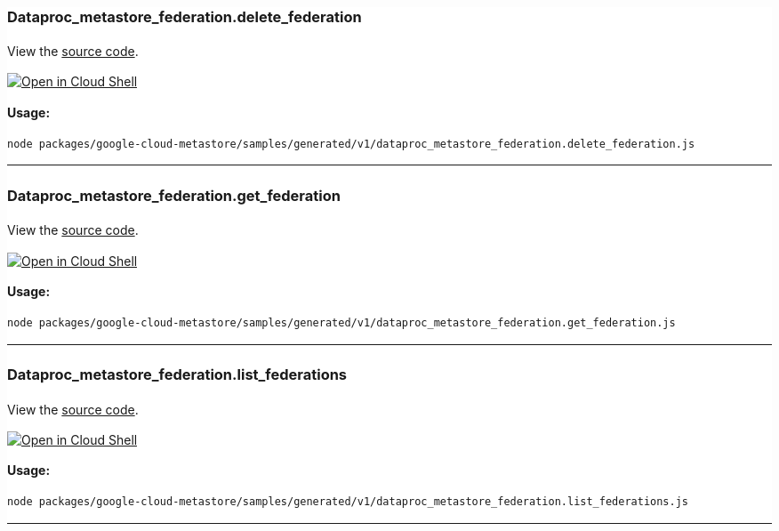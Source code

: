 
### Dataproc_metastore_federation.delete_federation

View the [source code](https://github.com/googleapis/google-cloud-node/blob/main/packages/google-cloud-metastore/samples/generated/v1/dataproc_metastore_federation.delete_federation.js).

[![Open in Cloud Shell][shell_img]](https://console.cloud.google.com/cloudshell/open?git_repo=https://github.com/googleapis/google-cloud-node&page=editor&open_in_editor=packages/google-cloud-metastore/samples/generated/v1/dataproc_metastore_federation.delete_federation.js,samples/README.md)

__Usage:__


`node packages/google-cloud-metastore/samples/generated/v1/dataproc_metastore_federation.delete_federation.js`


-----




### Dataproc_metastore_federation.get_federation

View the [source code](https://github.com/googleapis/google-cloud-node/blob/main/packages/google-cloud-metastore/samples/generated/v1/dataproc_metastore_federation.get_federation.js).

[![Open in Cloud Shell][shell_img]](https://console.cloud.google.com/cloudshell/open?git_repo=https://github.com/googleapis/google-cloud-node&page=editor&open_in_editor=packages/google-cloud-metastore/samples/generated/v1/dataproc_metastore_federation.get_federation.js,samples/README.md)

__Usage:__


`node packages/google-cloud-metastore/samples/generated/v1/dataproc_metastore_federation.get_federation.js`


-----




### Dataproc_metastore_federation.list_federations

View the [source code](https://github.com/googleapis/google-cloud-node/blob/main/packages/google-cloud-metastore/samples/generated/v1/dataproc_metastore_federation.list_federations.js).

[![Open in Cloud Shell][shell_img]](https://console.cloud.google.com/cloudshell/open?git_repo=https://github.com/googleapis/google-cloud-node&page=editor&open_in_editor=packages/google-cloud-metastore/samples/generated/v1/dataproc_metastore_federation.list_federations.js,samples/README.md)

__Usage:__


`node packages/google-cloud-metastore/samples/generated/v1/dataproc_metastore_federation.list_federations.js`


-----




[//]: # "This README.md file is auto-generated, all changes to this file will be lost."
[//]: # "To regenerate it, use `python -m synthtool`."
[shell_img]: https://gstatic.com/cloudssh/images/open-btn.png
[shell_link]: https://console.cloud.google.com/cloudshell/open?git_repo=https://github.com/googleapis/google-cloud-node&page=editor&open_in_editor=samples/README.md
[product-docs]: https://cloud.google.com/dataproc-metastore/